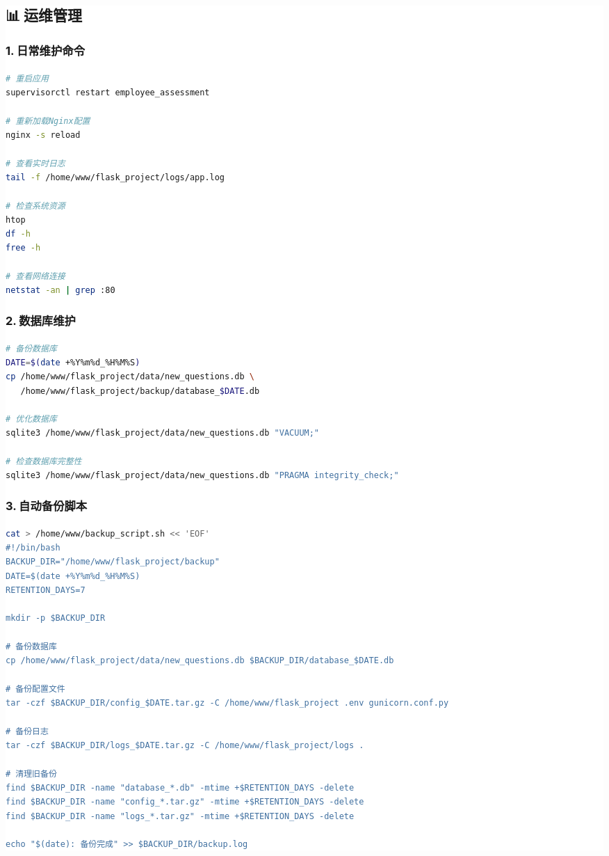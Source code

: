 ## 📊 运维管理

### 1. 日常维护命令

```bash
# 重启应用
supervisorctl restart employee_assessment

# 重新加载Nginx配置
nginx -s reload

# 查看实时日志
tail -f /home/www/flask_project/logs/app.log

# 检查系统资源
htop
df -h
free -h

# 查看网络连接
netstat -an | grep :80
```

### 2. 数据库维护

```bash
# 备份数据库
DATE=$(date +%Y%m%d_%H%M%S)
cp /home/www/flask_project/data/new_questions.db \
   /home/www/flask_project/backup/database_$DATE.db

# 优化数据库
sqlite3 /home/www/flask_project/data/new_questions.db "VACUUM;"

# 检查数据库完整性
sqlite3 /home/www/flask_project/data/new_questions.db "PRAGMA integrity_check;"
```

### 3. 自动备份脚本

```bash
cat > /home/www/backup_script.sh << 'EOF'
#!/bin/bash
BACKUP_DIR="/home/www/flask_project/backup"
DATE=$(date +%Y%m%d_%H%M%S)
RETENTION_DAYS=7

mkdir -p $BACKUP_DIR

# 备份数据库
cp /home/www/flask_project/data/new_questions.db $BACKUP_DIR/database_$DATE.db

# 备份配置文件
tar -czf $BACKUP_DIR/config_$DATE.tar.gz -C /home/www/flask_project .env gunicorn.conf.py

# 备份日志
tar -czf $BACKUP_DIR/logs_$DATE.tar.gz -C /home/www/flask_project/logs .

# 清理旧备份
find $BACKUP_DIR -name "database_*.db" -mtime +$RETENTION_DAYS -delete
find $BACKUP_DIR -name "config_*.tar.gz" -mtime +$RETENTION_DAYS -delete
find $BACKUP_DIR -name "logs_*.tar.gz" -mtime +$RETENTION_DAYS -delete

echo "$(date): 备份完成" >> $BACKUP_DIR/backup.log
```